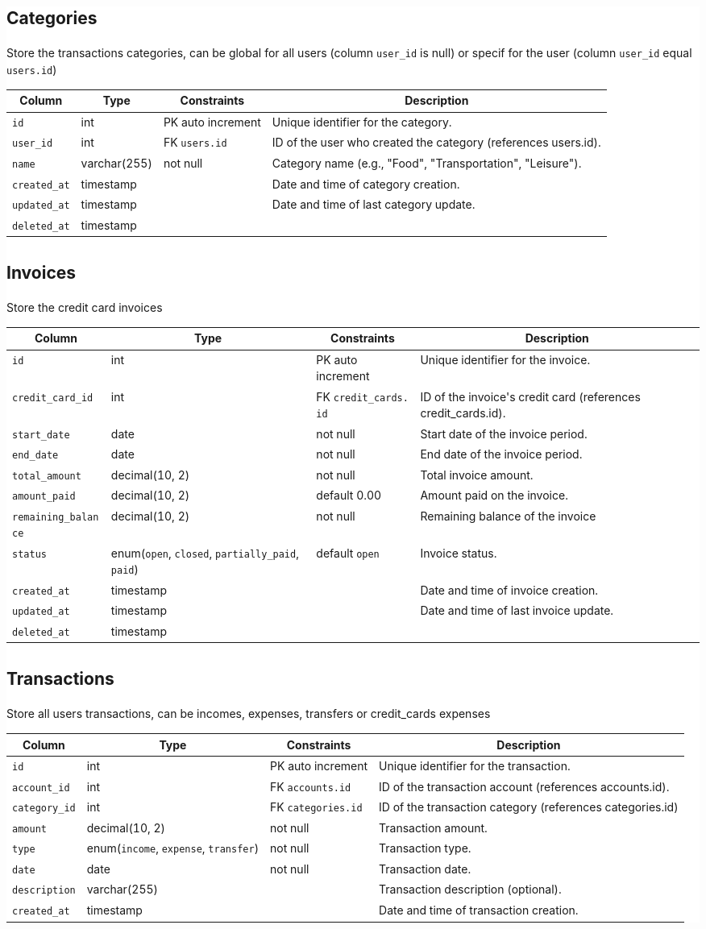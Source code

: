 ## Categories

Store the transactions categories, can be global for all users (column `user_id` is null) or specif for the user (column `user_id` equal `users.id`)

| Column       | Type         | Constraints       | Description                                                    |
| ------------ | ------------ | ----------------- | -------------------------------------------------------------- |
| `id`         | int          | PK auto increment | Unique identifier for the category.                            |
| `user_id`    | int          | FK `users.id`     | ID of the user who created the category (references users.id). |
| `name`       | varchar(255) | not null          | Category name (e.g., "Food", "Transportation", "Leisure").     |
| `created_at` | timestamp    |                   | Date and time of category creation.                            |
| `updated_at` | timestamp    |                   | Date and time of last category update.                         |
| `deleted_at` | timestamp    |                   |                                                                |

## Invoices

Store the credit card invoices

| Column              | Type                                             | Constraints          | Description                                                   |
| ------------------- | ------------------------------------------------ | -------------------- | ------------------------------------------------------------- |
| `id`                | int                                              | PK auto increment    | Unique identifier for the invoice.                            |
| `credit_card_id`    | int                                              | FK `credit_cards.id` | ID of the invoice's credit card (references credit_cards.id). |
| `start_date`        | date                                             | not null             | Start date of the invoice period.                             |
| `end_date`          | date                                             | not null             | End date of the invoice period.                               |
| `total_amount`      | decimal(10, 2)                                   | not null             | Total invoice amount.                                         |
| `amount_paid`       | decimal(10, 2)                                   | default 0.00         | Amount paid on the invoice.                                   |
| `remaining_balance` | decimal(10, 2)                                   | not null             | Remaining balance of the invoice                              |
| `status`            | enum(`open`, `closed`, `partially_paid`, `paid`) | default `open`       | Invoice status.                                               |
| `created_at`        | timestamp                                        |                      | Date and time of invoice creation.                            |
| `updated_at`        | timestamp                                        |                      | Date and time of last invoice update.                         |
| `deleted_at`        | timestamp                                        |                      |                                                               |

## Transactions

Store all users transactions, can be incomes, expenses, transfers or credit_cards expenses

| Column        | Type                                  | Constraints        | Description                                               |
| ------------- | ------------------------------------- | ------------------ | --------------------------------------------------------- |
| `id`          | int                                   | PK auto increment  | Unique identifier for the transaction.                    |
| `account_id`  | int                                   | FK `accounts.id`   | ID of the transaction account (references accounts.id).   |
| `category_id` | int                                   | FK `categories.id` | ID of the transaction category (references categories.id) |
| `amount`      | decimal(10, 2)                        | not null           | Transaction amount.                                       |
| `type`        | enum(`income`, `expense`, `transfer`) | not null           | Transaction type.                                         |
| `date`        | date                                  | not null           | Transaction date.                                         |
| `description` | varchar(255)                          |                    | Transaction description (optional).                       |
| `created_at`  | timestamp                             |                    | Date and time of transaction creation.                    |